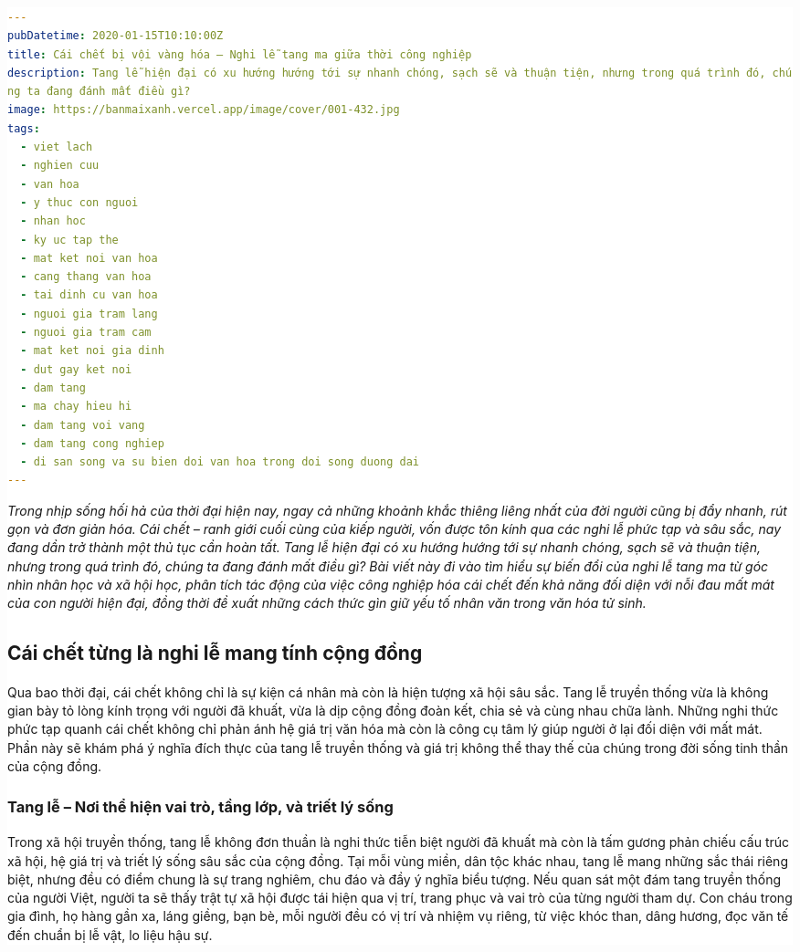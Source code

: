 ```yaml
---
pubDatetime: 2020-01-15T10:10:00Z
title: Cái chết bị vội vàng hóa – Nghi lễ tang ma giữa thời công nghiệp
description: Tang lễ hiện đại có xu hướng hướng tới sự nhanh chóng, sạch sẽ và thuận tiện, nhưng trong quá trình đó, chúng ta đang đánh mất điều gì?
image: https://banmaixanh.vercel.app/image/cover/001-432.jpg
tags:
  - viet lach
  - nghien cuu
  - van hoa
  - y thuc con nguoi
  - nhan hoc
  - ky uc tap the
  - mat ket noi van hoa
  - cang thang van hoa
  - tai dinh cu van hoa
  - nguoi gia tram lang
  - nguoi gia tram cam
  - mat ket noi gia dinh
  - dut gay ket noi
  - dam tang
  - ma chay hieu hi
  - dam tang voi vang
  - dam tang cong nghiep
  - di san song va su bien doi van hoa trong doi song duong dai
---
```


_Trong nhịp sống hối hả của thời đại hiện nay, ngay cả những khoảnh khắc thiêng liêng nhất của đời người cũng bị đẩy nhanh, rút gọn và đơn giản hóa. Cái chết – ranh giới cuối cùng của kiếp người, vốn được tôn kính qua các nghi lễ phức tạp và sâu sắc, nay đang dần trở thành một thủ tục cần hoàn tất. Tang lễ hiện đại có xu hướng hướng tới sự nhanh chóng, sạch sẽ và thuận tiện, nhưng trong quá trình đó, chúng ta đang đánh mất điều gì? Bài viết này đi vào tìm hiểu sự biến đổi của nghi lễ tang ma từ góc nhìn nhân học và xã hội học, phân tích tác động của việc công nghiệp hóa cái chết đến khả năng đối diện với nỗi đau mất mát của con người hiện đại, đồng thời đề xuất những cách thức gìn giữ yếu tố nhân văn trong văn hóa tử sinh._

## Cái chết từng là nghi lễ mang tính cộng đồng

Qua bao thời đại, cái chết không chỉ là sự kiện cá nhân mà còn là hiện tượng xã hội sâu sắc. Tang lễ truyền thống vừa là không gian bày tỏ lòng kính trọng với người đã khuất, vừa là dịp cộng đồng đoàn kết, chia sẻ và cùng nhau chữa lành. Những nghi thức phức tạp quanh cái chết không chỉ phản ánh hệ giá trị văn hóa mà còn là công cụ tâm lý giúp người ở lại đối diện với mất mát. Phần này sẽ khám phá ý nghĩa đích thực của tang lễ truyền thống và giá trị không thể thay thế của chúng trong đời sống tinh thần của cộng đồng.

### Tang lễ – Nơi thể hiện vai trò, tầng lớp, và triết lý sống

Trong xã hội truyền thống, tang lễ không đơn thuần là nghi thức tiễn biệt người đã khuất mà còn là tấm gương phản chiếu cấu trúc xã hội, hệ giá trị và triết lý sống sâu sắc của cộng đồng. Tại mỗi vùng miền, dân tộc khác nhau, tang lễ mang những sắc thái riêng biệt, nhưng đều có điểm chung là sự trang nghiêm, chu đáo và đầy ý nghĩa biểu tượng. Nếu quan sát một đám tang truyền thống của người Việt, người ta sẽ thấy trật tự xã hội được tái hiện qua vị trí, trang phục và vai trò của từng người tham dự. Con cháu trong gia đình, họ hàng gần xa, láng giềng, bạn bè, mỗi người đều có vị trí và nhiệm vụ riêng, từ việc khóc than, dâng hương, đọc văn tế đến chuẩn bị lễ vật, lo liệu hậu sự.
